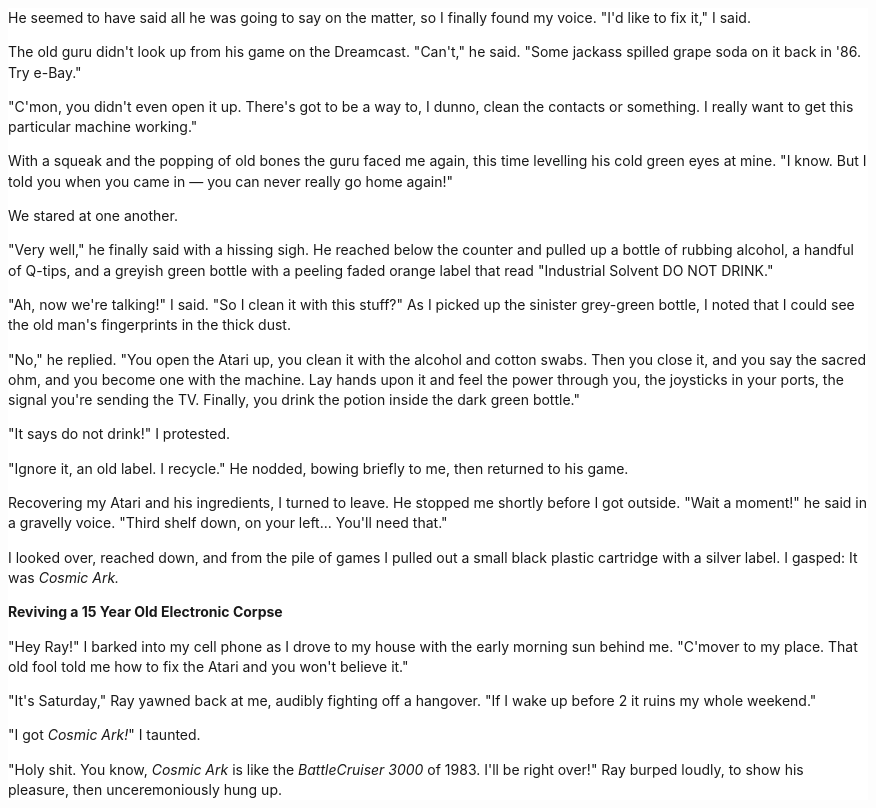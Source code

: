 He seemed to have said all he was going to say on the matter, so I
finally found my voice. "I'd like to fix it," I said.

The old guru didn't look up from his game on the Dreamcast. "Can't," he
said. "Some jackass spilled grape soda on it back in '86. Try e-Bay."

"C'mon, you didn't even open it up. There's got to be a way to, I dunno,
clean the contacts or something. I really want to get this particular
machine working."

With a squeak and the popping of old bones the guru faced me again, this
time levelling his cold green eyes at mine. "I know. But I told you when
you came in — you can never really go home again!"

We stared at one another.

"Very well," he finally said with a hissing sigh. He reached below the
counter and pulled up a bottle of rubbing alcohol, a handful of Q-tips,
and a greyish green bottle with a peeling faded orange label that read
"Industrial Solvent DO NOT DRINK."

"Ah, now we're talking!" I said. "So I clean it with this stuff?" As I
picked up the sinister grey-green bottle, I noted that I could see the
old man's fingerprints in the thick dust.

"No," he replied. "You open the Atari up, you clean it with the alcohol
and cotton swabs. Then you close it, and you say the sacred ohm, and you
become one with the machine. Lay hands upon it and feel the power
through you, the joysticks in your ports, the signal you're sending the
TV. Finally, you drink the potion inside the dark green bottle."

"It says do not drink!" I protested.

"Ignore it, an old label. I recycle." He nodded, bowing briefly to me,
then returned to his game.

Recovering my Atari and his ingredients, I turned to leave. He stopped
me shortly before I got outside. "Wait a moment!" he said in a gravelly
voice. "Third shelf down, on your left... You'll need that."

I looked over, reached down, and from the pile of games I pulled out a
small black plastic cartridge with a silver label. I gasped: It was
*Cosmic Ark.*

**Reviving a 15 Year Old Electronic Corpse**

"Hey Ray!" I barked into my cell phone as I drove to my house with the
early morning sun behind me. "C'mover to my place. That old fool told me
how to fix the Atari and you won't believe it."

"It's Saturday," Ray yawned back at me, audibly fighting off a hangover.
"If I wake up before 2 it ruins my whole weekend."

"I got *Cosmic Ark!*" I taunted.

"Holy shit. You know, *Cosmic Ark* is like the *BattleCruiser 3000* of
1983. I'll be right over!" Ray burped loudly, to show his pleasure, then
unceremoniously hung up.
